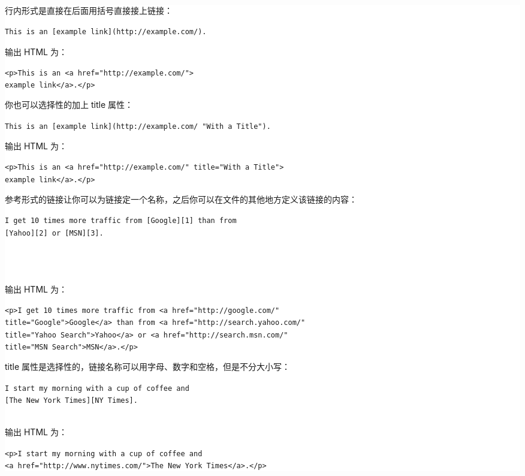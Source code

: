 行内形式是直接在后面用括号直接接上链接：

```
This is an [example link](http://example.com/).
```

输出 HTML 为：

```
<p>This is an <a href="http://example.com/">
example link</a>.</p>
```

你也可以选择性的加上 title 属性：

```
This is an [example link](http://example.com/ "With a Title").
```

输出 HTML 为：

```
<p>This is an <a href="http://example.com/" title="With a Title">
example link</a>.</p>
```

参考形式的链接让你可以为链接定一个名称，之后你可以在文件的其他地方定义该链接的内容：

```
I get 10 times more traffic from [Google][1] than from
[Yahoo][2] or [MSN][3].




```

输出 HTML 为：

```
<p>I get 10 times more traffic from <a href="http://google.com/"
title="Google">Google</a> than from <a href="http://search.yahoo.com/"
title="Yahoo Search">Yahoo</a> or <a href="http://search.msn.com/"
title="MSN Search">MSN</a>.</p>
```

title 属性是选择性的，链接名称可以用字母、数字和空格，但是不分大小写：

```
I start my morning with a cup of coffee and
[The New York Times][NY Times].


```

输出 HTML 为：

```
<p>I start my morning with a cup of coffee and
<a href="http://www.nytimes.com/">The New York Times</a>.</p>
```
